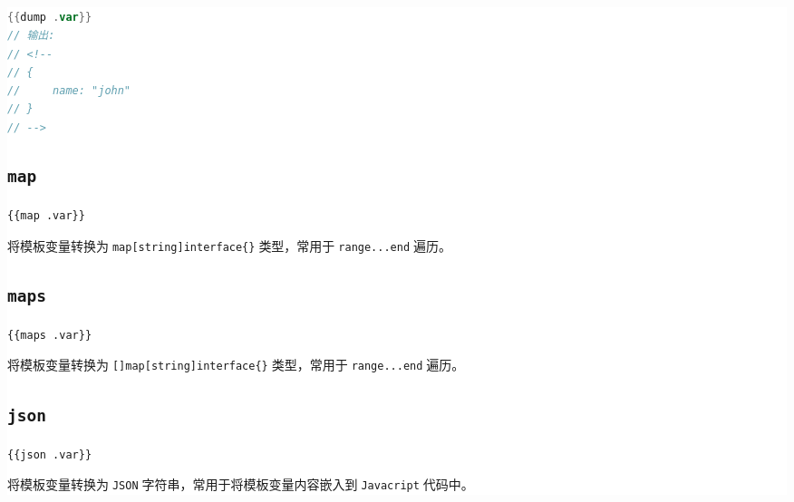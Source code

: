 ```go
{{dump .var}}
// 输出:
// <!--
// {
//     name: "john"
// }
// -->

```

## `map`

```
{{map .var}}
```

将模板变量转换为 `map[string]interface{}` 类型，常用于 `range...end` 遍历。

## `maps`

```
{{maps .var}}
```

将模板变量转换为 `[]map[string]interface{}` 类型，常用于 `range...end` 遍历。

## `json`

```
{{json .var}}
```

将模板变量转换为 `JSON` 字符串，常用于将模板变量内容嵌入到 `Javacript` 代码中。